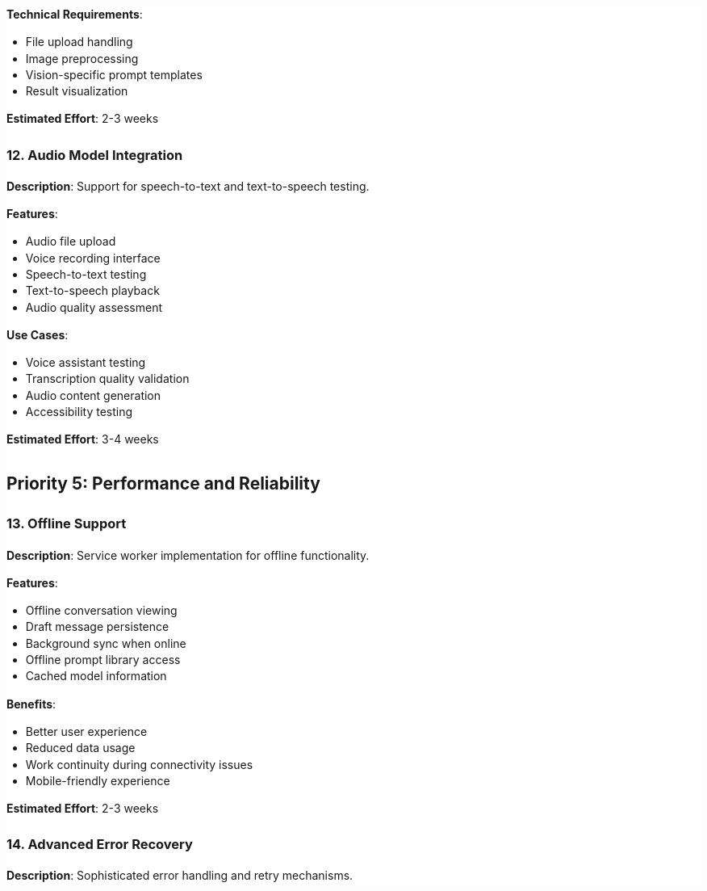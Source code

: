 **Technical Requirements**:

- File upload handling
- Image preprocessing
- Vision-specific prompt templates
- Result visualization

**Estimated Effort**: 2-3 weeks

### 12. Audio Model Integration

**Description**: Support for speech-to-text and text-to-speech testing.

**Features**:

- Audio file upload
- Voice recording interface
- Speech-to-text testing
- Text-to-speech playback
- Audio quality assessment

**Use Cases**:

- Voice assistant testing
- Transcription quality validation
- Audio content generation
- Accessibility testing

**Estimated Effort**: 3-4 weeks

## Priority 5: Performance and Reliability

### 13. Offline Support

**Description**: Service worker implementation for offline functionality.

**Features**:

- Offline conversation viewing
- Draft message persistence
- Background sync when online
- Offline prompt library access
- Cached model information

**Benefits**:

- Better user experience
- Reduced data usage
- Work continuity during connectivity issues
- Mobile-friendly experience

**Estimated Effort**: 2-3 weeks

### 14. Advanced Error Recovery

**Description**: Sophisticated error handling and retry mechanisms.
